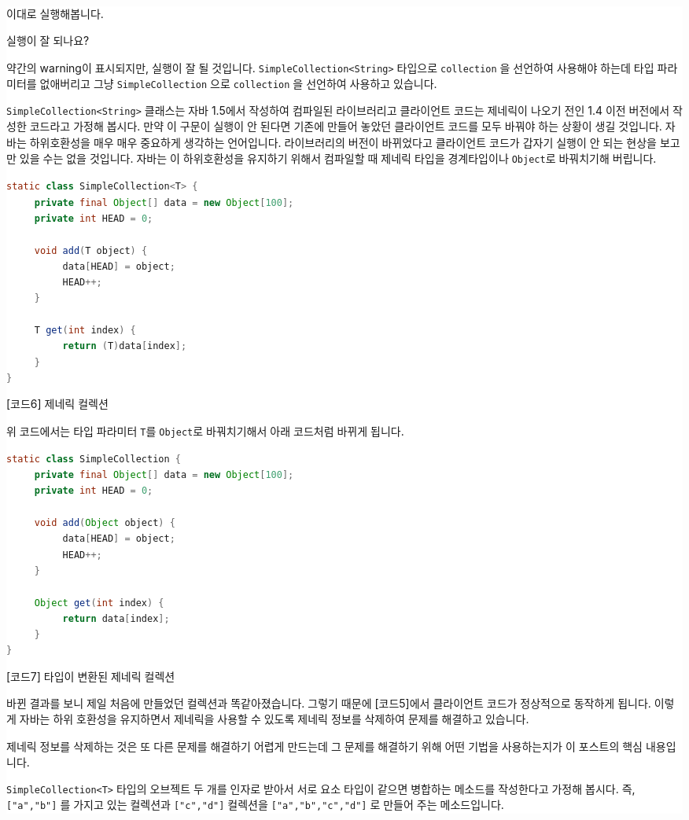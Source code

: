 이대로 실행해봅니다.

실행이 잘 되나요?

약간의 warning이 표시되지만, 실행이 잘 될 것입니다. `SimpleCollection<String>` 타입으로 `collection` 을 선언하여 사용해야 하는데 타입 파라미터를 없애버리고 그냥 `SimpleCollection` 으로 `collection` 을 선언하여 사용하고 있습니다. 

`SimpleCollection<String>` 클래스는 자바 1.5에서 작성하여 컴파일된 라이브러리고 클라이언트 코드는 제네릭이 나오기 전인 1.4 이전 버전에서 작성한 코드라고 가정해 봅시다. 만약 이 구문이 실행이 안 된다면 기존에 만들어 놓았던 클라이언트 코드를 모두 바꿔야 하는 상황이 생길 것입니다. 자바는 하위호환성을 매우 매우 중요하게 생각하는 언어입니다. 라이브러리의 버전이 바뀌었다고 클라이언트 코드가 갑자기 실행이 안 되는 현상을 보고만 있을 수는 없을 것입니다. 자바는 이 하위호환성을 유지하기 위해서 컴파일할 때 제네릭 타입을 경계타입이나 `Object`로 바꿔치기해 버립니다.

```java
static class SimpleCollection<T> {
     private final Object[] data = new Object[100];
     private int HEAD = 0;

     void add(T object) {
          data[HEAD] = object;
          HEAD++;
     }

     T get(int index) {
          return (T)data[index];
     }
}
```
[코드6] 제네릭 컬렉션

위 코드에서는 타입 파라미터 `T`를 `Object`로 바꿔치기해서 아래 코드처럼 바뀌게 됩니다.

```java
static class SimpleCollection {
     private final Object[] data = new Object[100];
     private int HEAD = 0;

     void add(Object object) {
          data[HEAD] = object;
          HEAD++;
     }

     Object get(int index) {
          return data[index];
     }
}
```
[코드7] 타입이 변환된 제네릭 컬렉션

바뀐 결과를 보니 제일 처음에 만들었던 컬렉션과 똑같아졌습니다. 그렇기 때문에 [코드5]에서 클라이언트 코드가 정상적으로 동작하게 됩니다. 이렇게 자바는 하위 호환성을 유지하면서 제네릭을 사용할 수 있도록 제네릭 정보를 삭제하여 문제를 해결하고 있습니다.

제네릭 정보를 삭제하는 것은 또 다른 문제를 해결하기 어렵게 만드는데 그 문제를 해결하기 위해 어떤 기법을 사용하는지가 이 포스트의 핵심 내용입니다.


`SimpleCollection<T>` 타입의 오브젝트 두 개를 인자로 받아서 서로 요소 타입이 같으면 병합하는 메소드를 작성한다고 가정해 봅시다. 즉, `["a","b"]` 를 가지고 있는 컬렉션과 `["c","d"]` 컬렉션을 `["a","b","c","d"]` 로 만들어 주는 메소드입니다.
